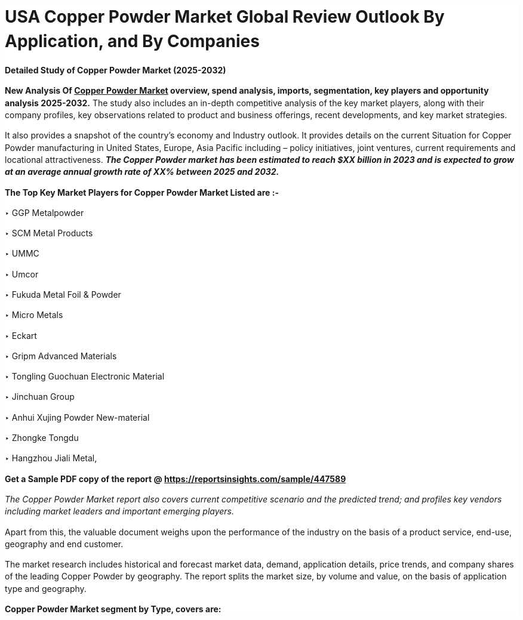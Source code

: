 # USA Copper Powder Market Global Review Outlook By Application, and By Companies

<strong>Detailed Study of Copper Powder Market (2025-2032)</strong>

<strong>New Analysis Of <a href=https://www.reportsinsights.com/sample/447589>Copper Powder Market</a> overview, spend analysis, imports, segmentation, key players and opportunity analysis 2025-2032.</strong> The study also includes an in-depth competitive analysis of the key market players, along with their company profiles, key observations related to product and business offerings, recent developments, and key market strategies.

It also provides a snapshot of the country’s economy and Industry outlook. It provides details on the current Situation for Copper Powder manufacturing in United States, Europe, Asia Pacific including – policy initiatives, joint ventures, current requirements and locational attractiveness. <strong><em>The Copper Powder market has been estimated to reach $XX billion in 2023 and is expected to grow at an average annual growth rate of XX% between 2025 and 2032.</em></strong>

<strong>The Top Key Market Players for Copper Powder Market Listed are :-</strong> 

‣ GGP Metalpowder

‣ SCM Metal Products

‣ UMMC

‣ Umcor

‣ Fukuda Metal Foil & Powder

‣ Micro Metals

‣ Eckart

‣ Gripm Advanced Materials

‣ Tongling Guochuan Electronic Material

‣ Jinchuan Group

‣ Anhui Xujing Powder New-material

‣ Zhongke Tongdu

‣ Hangzhou Jiali Metal,

<strong>Get a Sample PDF copy of the report @ <a href=https://reportsinsights.com/sample/447589>https://reportsinsights.com/sample/447589</a></strong>

<em>The Copper Powder Market report also covers current competitive scenario and the predicted trend; and profiles key vendors including market leaders and important emerging players.</em>

Apart from this, the valuable document weighs upon the performance of the industry on the basis of a product service, end-use, geography and end customer.

The market research includes historical and forecast market data, demand, application details, price trends, and company shares of the leading Copper Powder by geography. The report splits the market size, by volume and value, on the basis of application type and geography.

<strong>Copper Powder Market segment by Type, covers are:</strong>
